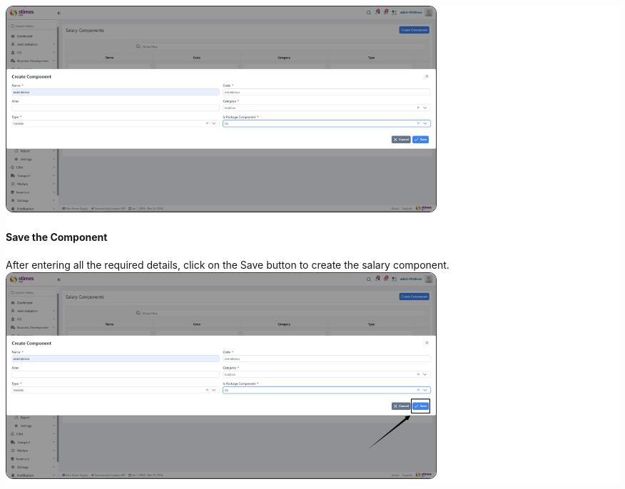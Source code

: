 <div>
    <img src="../../images/component creation.png" alt="component creation" style="border-radius: 10px; width: 70%; height: 70%; border: 0.5px solid #333;">
</div>

<h4>Save the Component</h4>
After entering all the required details, click on the Save button to create the salary component.

<div>
    <img src="../../images/save button component section.png" alt="save button component section" style="border-radius: 10px; width: 70%; height: 70%; border: 0.5px solid #333;">
</div>


